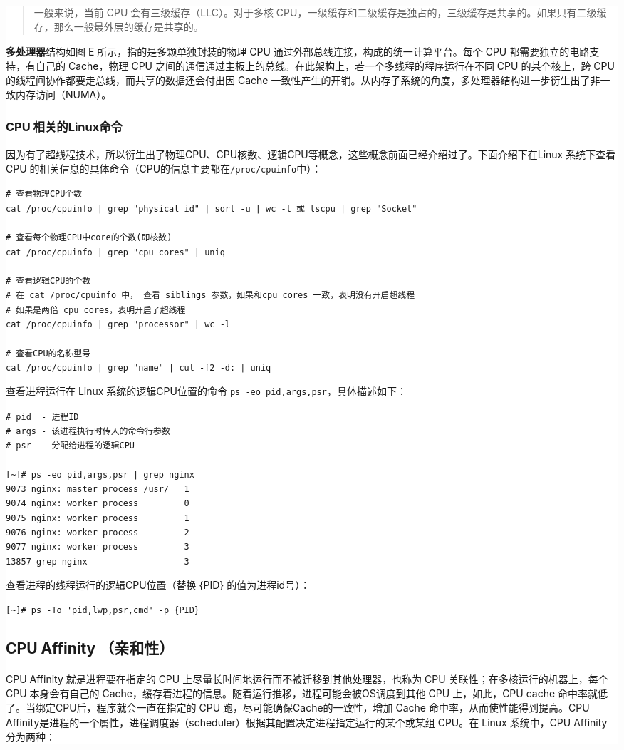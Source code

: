 > 一般来说，当前 CPU 会有三级缓存（LLC）。对于多核 CPU，一级缓存和二级缓存是独占的，三级缓存是共享的。如果只有二级缓存，那么一般最外层的缓存是共享的。

**多处理器**结构如图 E 所示，指的是多颗单独封装的物理 CPU 通过外部总线连接，构成的统一计算平台。每个 CPU 都需要独立的电路支持，有自己的 Cache，物理 CPU 之间的通信通过主板上的总线。在此架构上，若一个多线程的程序运行在不同 CPU 的某个核上，跨 CPU 的线程间协作都要走总线，而共享的数据还会付出因 Cache 一致性产生的开销。从内存子系统的角度，多处理器结构进一步衍生出了非一致内存访问（NUMA）。

### CPU 相关的Linux命令

因为有了超线程技术，所以衍生出了物理CPU、CPU核数、逻辑CPU等概念，这些概念前面已经介绍过了。下面介绍下在Linux 系统下查看 CPU 的相关信息的具体命令（CPU的信息主要都在`/proc/cpuinfo`中）：

```txt
# 查看物理CPU个数
cat /proc/cpuinfo | grep "physical id" | sort -u | wc -l 或 lscpu | grep "Socket"

# 查看每个物理CPU中core的个数(即核数)
cat /proc/cpuinfo | grep "cpu cores" | uniq

# 查看逻辑CPU的个数
# 在 cat /proc/cpuinfo 中， 查看 siblings 参数，如果和cpu cores 一致，表明没有开启超线程
# 如果是两倍 cpu cores，表明开启了超线程
cat /proc/cpuinfo | grep "processor" | wc -l

# 查看CPU的名称型号
cat /proc/cpuinfo | grep "name" | cut -f2 -d: | uniq
```

 查看进程运行在 Linux 系统的逻辑CPU位置的命令 `ps -eo pid,args,psr`，具体描述如下：

```
# pid  - 进程ID
# args - 该进程执行时传入的命令行参数
# psr  - 分配给进程的逻辑CPU

[~]# ps -eo pid,args,psr | grep nginx
9073 nginx: master process /usr/   1
9074 nginx: worker process         0
9075 nginx: worker process         1
9076 nginx: worker process         2
9077 nginx: worker process         3
13857 grep nginx                   3
```

查看进程的线程运行的逻辑CPU位置（替换 {PID} 的值为进程id号）：

```txt
[~]# ps -To 'pid,lwp,psr,cmd' -p {PID}
```



## CPU Affinity （亲和性）

CPU Affinity 就是进程要在指定的 CPU 上尽量长时间地运行而不被迁移到其他处理器，也称为 CPU 关联性；在多核运行的机器上，每个 CPU 本身会有自己的 Cache，缓存着进程的信息。随着运行推移，进程可能会被OS调度到其他 CPU 上，如此，CPU cache 命中率就低了。当绑定CPU后，程序就会一直在指定的 CPU 跑，尽可能确保Cache的一致性，增加 Cache 命中率，从而使性能得到提高。CPU Affinity是进程的一个属性，进程调度器（scheduler）根据其配置决定进程指定运行的某个或某组 CPU。在 Linux 系统中，CPU Affinity 分为两种：
